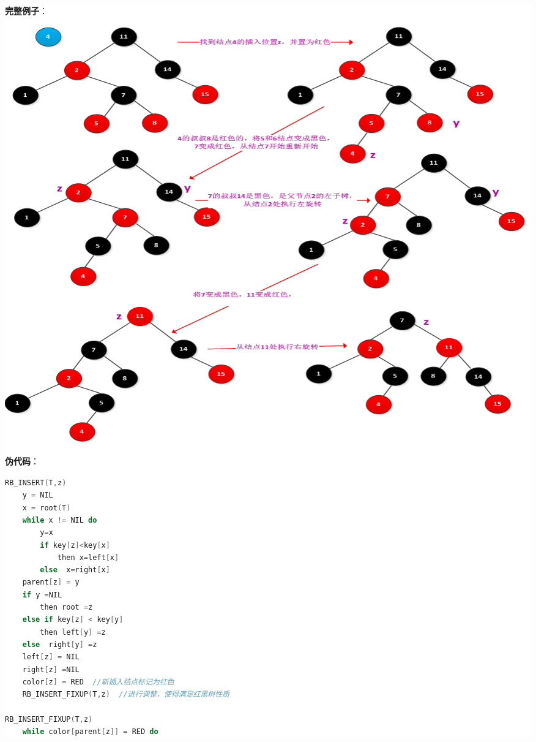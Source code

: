 

**完整例子**： 

![](../pics/alg/data9_4.png)



**伪代码**：

```c
RB_INSERT(T,z)
	y = NIL
  	x = root(T)
  	while x != NIL do
		y=x
        if key[z]<key[x]
        	then x=left[x]
        else  x=right[x]
  	parent[z] = y
  	if y =NIL
     	then root =z
    else if key[z] < key[y]
        then left[y] =z
    else  right[y] =z
   	left[z] = NIL
   	right[z] =NIL
   	color[z] = RED  //新插入结点标记为红色
   	RB_INSERT_FIXUP(T,z)  //进行调整，使得满足红黑树性质
               
RB_INSERT_FIXUP(T,z)
	while color[parent[z]] = RED do
```